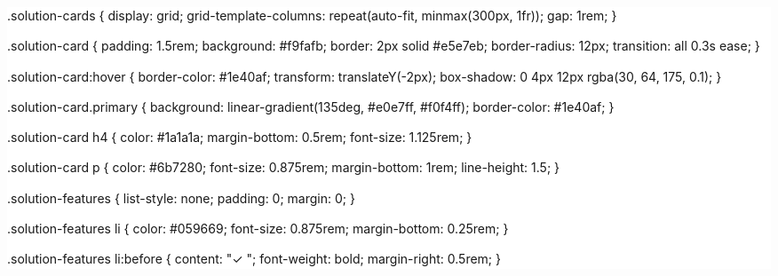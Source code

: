 .solution-cards {
    display: grid;
    grid-template-columns: repeat(auto-fit, minmax(300px, 1fr));
    gap: 1rem;
}

.solution-card {
    padding: 1.5rem;
    background: #f9fafb;
    border: 2px solid #e5e7eb;
    border-radius: 12px;
    transition: all 0.3s ease;
}

.solution-card:hover {
    border-color: #1e40af;
    transform: translateY(-2px);
    box-shadow: 0 4px 12px rgba(30, 64, 175, 0.1);
}

.solution-card.primary {
    background: linear-gradient(135deg, #e0e7ff, #f0f4ff);
    border-color: #1e40af;
}

.solution-card h4 {
    color: #1a1a1a;
    margin-bottom: 0.5rem;
    font-size: 1.125rem;
}

.solution-card p {
    color: #6b7280;
    font-size: 0.875rem;
    margin-bottom: 1rem;
    line-height: 1.5;
}

.solution-features {
    list-style: none;
    padding: 0;
    margin: 0;
}

.solution-features li {
    color: #059669;
    font-size: 0.875rem;
    margin-bottom: 0.25rem;
}

.solution-features li:before {
    content: "✓ ";
    font-weight: bold;
    margin-right: 0.5rem;
}
